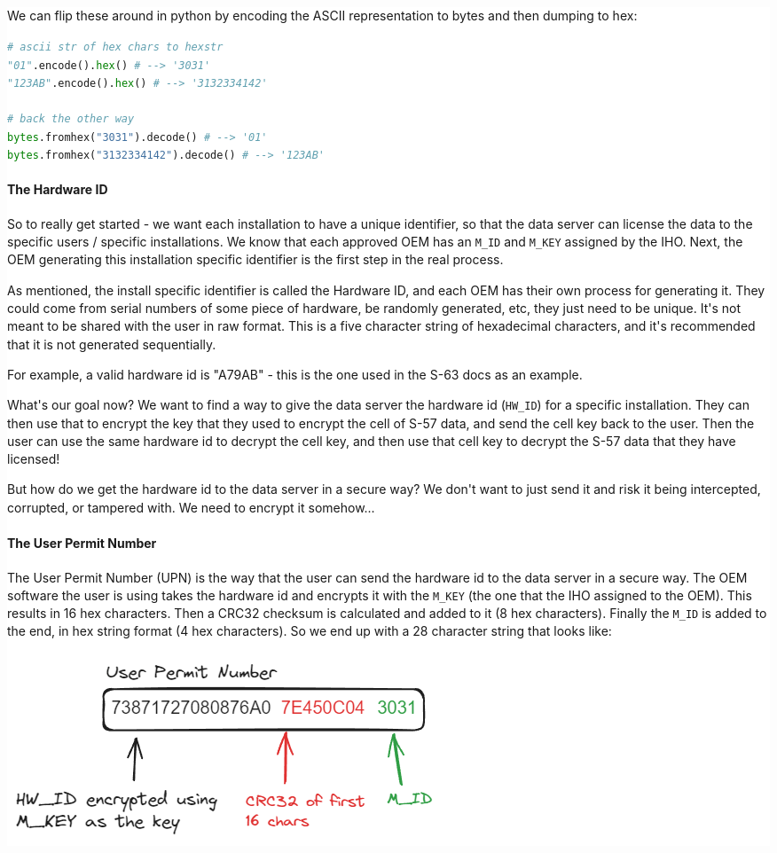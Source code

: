 We can flip these around in python by encoding the ASCII representation to 
bytes and then dumping to hex:
  
```python
# ascii str of hex chars to hexstr
"01".encode().hex() # --> '3031'
"123AB".encode().hex() # --> '3132334142'

# back the other way
bytes.fromhex("3031").decode() # --> '01'
bytes.fromhex("3132334142").decode() # --> '123AB'
```

#### The Hardware ID
So to really get started - we want each installation to have a unique 
identifier, so that the data server can license the data to the specific 
users / specific installations. We know that each approved OEM has an `M_ID`
and `M_KEY` assigned by the IHO. Next, the OEM generating this installation 
specific identifier is the first step in the real process. 

As mentioned, the install specific identifier is called the Hardware ID, and 
each OEM has their own process for generating it. They could come from serial
numbers of some piece of hardware, be randomly generated, etc, they just need to be unique. It's not meant to be 
shared with the user in raw format. This is a five character string of 
hexadecimal characters, and it's recommended that it is not generated 
sequentially.

For example, a valid hardware id is "A79AB" - this is the one used in the S-63 
docs as an example.

What's our goal now? We want to find a way to give the data server the hardware
id (`HW_ID`) for a specific installation. They can then use that to encrypt the
key that they used to encrypt the cell of S-57 data, and send the cell key back to the user. 
Then the user can use the same hardware id to decrypt the cell key, and then use 
that cell key to decrypt the S-57 data that they have licensed!

But how do we get the hardware id to the data server in a secure way? We don't 
want to just send it and risk it being intercepted, corrupted, or tampered 
with. We need to encrypt it somehow...

#### The User Permit Number
The User Permit Number (UPN) is the way that the user can send the hardware id
to the data server in a secure way. The OEM software the user is using takes the
hardware id and encrypts it with the `M_KEY` (the one that the IHO assigned to
the OEM). This results in 16 hex characters. Then a CRC32 checksum is calculated
and added to it (8 hex characters). Finally the `M_ID` is added to the end, in
hex string format (4 hex characters). So we end up with a 28 character string
that looks like:

![User Permit Illustration](/s63/upn.png)
